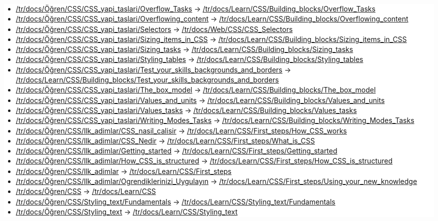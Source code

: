 * [/tr/docs/Öğren/CSS/CSS_yapi_taslari/Overflow_Tasks](https://developer.mozilla.org/tr/docs/Öğren/CSS/CSS_yapi_taslari/Overflow_Tasks) → [/tr/docs/Learn/CSS/Building_blocks/Overflow_Tasks](https://unslugged.content.dev.mdn.mozit.cloud/tr/docs/Learn/CSS/Building_blocks/Overflow_Tasks)
* [/tr/docs/Öğren/CSS/CSS_yapi_taslari/Overflowing_content](https://developer.mozilla.org/tr/docs/Öğren/CSS/CSS_yapi_taslari/Overflowing_content) → [/tr/docs/Learn/CSS/Building_blocks/Overflowing_content](https://unslugged.content.dev.mdn.mozit.cloud/tr/docs/Learn/CSS/Building_blocks/Overflowing_content)
* [/tr/docs/Öğren/CSS/CSS_yapi_taslari/Selectors](https://developer.mozilla.org/tr/docs/Öğren/CSS/CSS_yapi_taslari/Selectors) → [/tr/docs/Web/CSS/CSS_Selectors](https://unslugged.content.dev.mdn.mozit.cloud/tr/docs/Web/CSS/CSS_Selectors)
* [/tr/docs/Öğren/CSS/CSS_yapi_taslari/Sizing_items_in_CSS](https://developer.mozilla.org/tr/docs/Öğren/CSS/CSS_yapi_taslari/Sizing_items_in_CSS) → [/tr/docs/Learn/CSS/Building_blocks/Sizing_items_in_CSS](https://unslugged.content.dev.mdn.mozit.cloud/tr/docs/Learn/CSS/Building_blocks/Sizing_items_in_CSS)
* [/tr/docs/Öğren/CSS/CSS_yapi_taslari/Sizing_tasks](https://developer.mozilla.org/tr/docs/Öğren/CSS/CSS_yapi_taslari/Sizing_tasks) → [/tr/docs/Learn/CSS/Building_blocks/Sizing_tasks](https://unslugged.content.dev.mdn.mozit.cloud/tr/docs/Learn/CSS/Building_blocks/Sizing_tasks)
* [/tr/docs/Öğren/CSS/CSS_yapi_taslari/Styling_tables](https://developer.mozilla.org/tr/docs/Öğren/CSS/CSS_yapi_taslari/Styling_tables) → [/tr/docs/Learn/CSS/Building_blocks/Styling_tables](https://unslugged.content.dev.mdn.mozit.cloud/tr/docs/Learn/CSS/Building_blocks/Styling_tables)
* [/tr/docs/Öğren/CSS/CSS_yapi_taslari/Test_your_skills_backgrounds_and_borders](https://developer.mozilla.org/tr/docs/Öğren/CSS/CSS_yapi_taslari/Test_your_skills_backgrounds_and_borders) → [/tr/docs/Learn/CSS/Building_blocks/Test_your_skills_backgrounds_and_borders](https://unslugged.content.dev.mdn.mozit.cloud/tr/docs/Learn/CSS/Building_blocks/Test_your_skills_backgrounds_and_borders)
* [/tr/docs/Öğren/CSS/CSS_yapi_taslari/The_box_model](https://developer.mozilla.org/tr/docs/Öğren/CSS/CSS_yapi_taslari/The_box_model) → [/tr/docs/Learn/CSS/Building_blocks/The_box_model](https://unslugged.content.dev.mdn.mozit.cloud/tr/docs/Learn/CSS/Building_blocks/The_box_model)
* [/tr/docs/Öğren/CSS/CSS_yapi_taslari/Values_and_units](https://developer.mozilla.org/tr/docs/Öğren/CSS/CSS_yapi_taslari/Values_and_units) → [/tr/docs/Learn/CSS/Building_blocks/Values_and_units](https://unslugged.content.dev.mdn.mozit.cloud/tr/docs/Learn/CSS/Building_blocks/Values_and_units)
* [/tr/docs/Öğren/CSS/CSS_yapi_taslari/Values_tasks](https://developer.mozilla.org/tr/docs/Öğren/CSS/CSS_yapi_taslari/Values_tasks) → [/tr/docs/Learn/CSS/Building_blocks/Values_tasks](https://unslugged.content.dev.mdn.mozit.cloud/tr/docs/Learn/CSS/Building_blocks/Values_tasks)
* [/tr/docs/Öğren/CSS/CSS_yapi_taslari/Writing_Modes_Tasks](https://developer.mozilla.org/tr/docs/Öğren/CSS/CSS_yapi_taslari/Writing_Modes_Tasks) → [/tr/docs/Learn/CSS/Building_blocks/Writing_Modes_Tasks](https://unslugged.content.dev.mdn.mozit.cloud/tr/docs/Learn/CSS/Building_blocks/Writing_Modes_Tasks)
* [/tr/docs/Öğren/CSS/Ilk_adimlar/CSS_nasil_calisir](https://developer.mozilla.org/tr/docs/Öğren/CSS/Ilk_adimlar/CSS_nasil_calisir) → [/tr/docs/Learn/CSS/First_steps/How_CSS_works](https://unslugged.content.dev.mdn.mozit.cloud/tr/docs/Learn/CSS/First_steps/How_CSS_works)
* [/tr/docs/Öğren/CSS/Ilk_adimlar/CSS_Nedir](https://developer.mozilla.org/tr/docs/Öğren/CSS/Ilk_adimlar/CSS_Nedir) → [/tr/docs/Learn/CSS/First_steps/What_is_CSS](https://unslugged.content.dev.mdn.mozit.cloud/tr/docs/Learn/CSS/First_steps/What_is_CSS)
* [/tr/docs/Öğren/CSS/Ilk_adimlar/Getting_started](https://developer.mozilla.org/tr/docs/Öğren/CSS/Ilk_adimlar/Getting_started) → [/tr/docs/Learn/CSS/First_steps/Getting_started](https://unslugged.content.dev.mdn.mozit.cloud/tr/docs/Learn/CSS/First_steps/Getting_started)
* [/tr/docs/Öğren/CSS/Ilk_adimlar/How_CSS_is_structured](https://developer.mozilla.org/tr/docs/Öğren/CSS/Ilk_adimlar/How_CSS_is_structured) → [/tr/docs/Learn/CSS/First_steps/How_CSS_is_structured](https://unslugged.content.dev.mdn.mozit.cloud/tr/docs/Learn/CSS/First_steps/How_CSS_is_structured)
* [/tr/docs/Öğren/CSS/Ilk_adimlar](https://developer.mozilla.org/tr/docs/Öğren/CSS/Ilk_adimlar) → [/tr/docs/Learn/CSS/First_steps](https://unslugged.content.dev.mdn.mozit.cloud/tr/docs/Learn/CSS/First_steps)
* [/tr/docs/Öğren/CSS/Ilk_adimlar/Ogrendiklerinizi_Uygulayın](https://developer.mozilla.org/tr/docs/Öğren/CSS/Ilk_adimlar/Ogrendiklerinizi_Uygulayın) → [/tr/docs/Learn/CSS/First_steps/Using_your_new_knowledge](https://unslugged.content.dev.mdn.mozit.cloud/tr/docs/Learn/CSS/First_steps/Using_your_new_knowledge)
* [/tr/docs/Öğren/CSS](https://developer.mozilla.org/tr/docs/Öğren/CSS) → [/tr/docs/Learn/CSS](https://unslugged.content.dev.mdn.mozit.cloud/tr/docs/Learn/CSS)
* [/tr/docs/Öğren/CSS/Styling_text/Fundamentals](https://developer.mozilla.org/tr/docs/Öğren/CSS/Styling_text/Fundamentals) → [/tr/docs/Learn/CSS/Styling_text/Fundamentals](https://unslugged.content.dev.mdn.mozit.cloud/tr/docs/Learn/CSS/Styling_text/Fundamentals)
* [/tr/docs/Öğren/CSS/Styling_text](https://developer.mozilla.org/tr/docs/Öğren/CSS/Styling_text) → [/tr/docs/Learn/CSS/Styling_text](https://unslugged.content.dev.mdn.mozit.cloud/tr/docs/Learn/CSS/Styling_text)